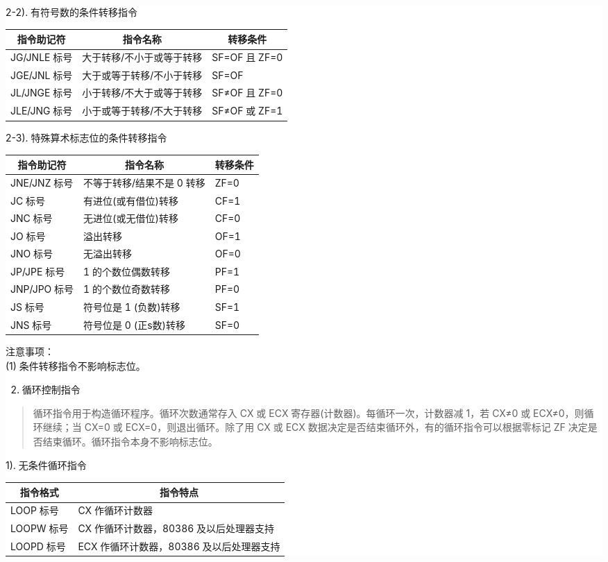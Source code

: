 
2-2). 有符号数的条件转移指令

| 指令助记符 | 指令名称 | 转移条件 |
|-|-|-|
| JG/JNLE 标号 | 大于转移/不小于或等于转移 | SF=OF 且 ZF=0 |
| JGE/JNL 标号 | 大于或等于转移/不小于转移 | SF=OF |
| JL/JNGE 标号 | 小于转移/不大于或等于转移 | SF≠OF 且 ZF=0 |
| JLE/JNG 标号 | 小于或等于转移/不大于转移 | SF≠OF 或 ZF=1 |


2-3). 特殊算术标志位的条件转移指令

| 指令助记符 | 指令名称 | 转移条件 |
|-|-|-|
| JNE/JNZ 标号 | 不等于转移/结果不是 0 转移 | ZF=0 |
| JC 标号 | 有进位(或有借位)转移 | CF=1 |
| JNC 标号 | 无进位(或无借位)转移 | CF=0 |
| JO 标号 | 溢出转移 | OF=1 |
| JNO 标号 | 无溢出转移 | OF=0 |
| JP/JPE 标号 | 1 的个数位偶数转移 | PF=1 |
| JNP/JPO 标号 | 1 的个数位奇数转移 | PF=0 |
| JS 标号 | 符号位是 1 (负数)转移 | SF=1 |
| JNS 标号 | 符号位是 0 (正s数)转移 | SF=0 |

注意事项：<br>
(1) 条件转移指令不影响标志位。<br>


2. 循环控制指令

> 循环指令用于构造循环程序。循环次数通常存入 CX 或 ECX 寄存器(计数器)。每循环一次，计数器减 1，若 CX≠0 或 ECX≠0，则循环继续；当 CX=0 或 ECX=0，则退出循环。除了用 CX 或 ECX 数据决定是否结束循环外，有的循环指令可以根据零标记 ZF 决定是否结束循环。循环指令本身不影响标志位。


1). 无条件循环指令

| 指令格式 | 指令特点 |
|-|-|
| LOOP 标号 | CX 作循环计数器 |
| LOOPW 标号 | CX 作循环计数器，80386 及以后处理器支持 |
| LOOPD 标号 | ECX 作循环计数器，80386 及以后处理器支持 |
